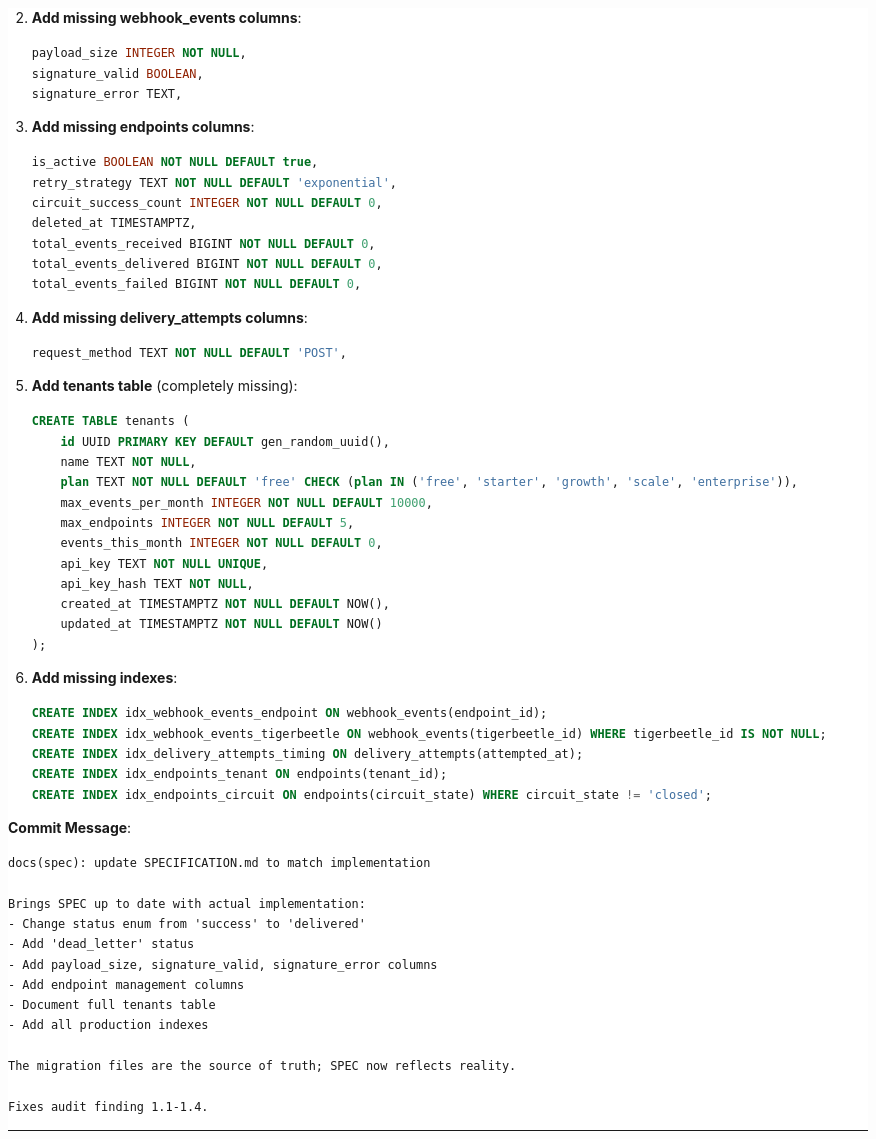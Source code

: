 2. **Add missing webhook_events columns**:
   ```sql
   payload_size INTEGER NOT NULL,
   signature_valid BOOLEAN,
   signature_error TEXT,
   ```

3. **Add missing endpoints columns**:
   ```sql
   is_active BOOLEAN NOT NULL DEFAULT true,
   retry_strategy TEXT NOT NULL DEFAULT 'exponential',
   circuit_success_count INTEGER NOT NULL DEFAULT 0,
   deleted_at TIMESTAMPTZ,
   total_events_received BIGINT NOT NULL DEFAULT 0,
   total_events_delivered BIGINT NOT NULL DEFAULT 0,
   total_events_failed BIGINT NOT NULL DEFAULT 0,
   ```

4. **Add missing delivery_attempts columns**:
   ```sql
   request_method TEXT NOT NULL DEFAULT 'POST',
   ```

5. **Add tenants table** (completely missing):
   ```sql
   CREATE TABLE tenants (
       id UUID PRIMARY KEY DEFAULT gen_random_uuid(),
       name TEXT NOT NULL,
       plan TEXT NOT NULL DEFAULT 'free' CHECK (plan IN ('free', 'starter', 'growth', 'scale', 'enterprise')),
       max_events_per_month INTEGER NOT NULL DEFAULT 10000,
       max_endpoints INTEGER NOT NULL DEFAULT 5,
       events_this_month INTEGER NOT NULL DEFAULT 0,
       api_key TEXT NOT NULL UNIQUE,
       api_key_hash TEXT NOT NULL,
       created_at TIMESTAMPTZ NOT NULL DEFAULT NOW(),
       updated_at TIMESTAMPTZ NOT NULL DEFAULT NOW()
   );
   ```

6. **Add missing indexes**:
   ```sql
   CREATE INDEX idx_webhook_events_endpoint ON webhook_events(endpoint_id);
   CREATE INDEX idx_webhook_events_tigerbeetle ON webhook_events(tigerbeetle_id) WHERE tigerbeetle_id IS NOT NULL;
   CREATE INDEX idx_delivery_attempts_timing ON delivery_attempts(attempted_at);
   CREATE INDEX idx_endpoints_tenant ON endpoints(tenant_id);
   CREATE INDEX idx_endpoints_circuit ON endpoints(circuit_state) WHERE circuit_state != 'closed';
   ```

**Commit Message**:
```
docs(spec): update SPECIFICATION.md to match implementation

Brings SPEC up to date with actual implementation:
- Change status enum from 'success' to 'delivered'
- Add 'dead_letter' status
- Add payload_size, signature_valid, signature_error columns
- Add endpoint management columns
- Document full tenants table
- Add all production indexes

The migration files are the source of truth; SPEC now reflects reality.

Fixes audit finding 1.1-1.4.
```

---